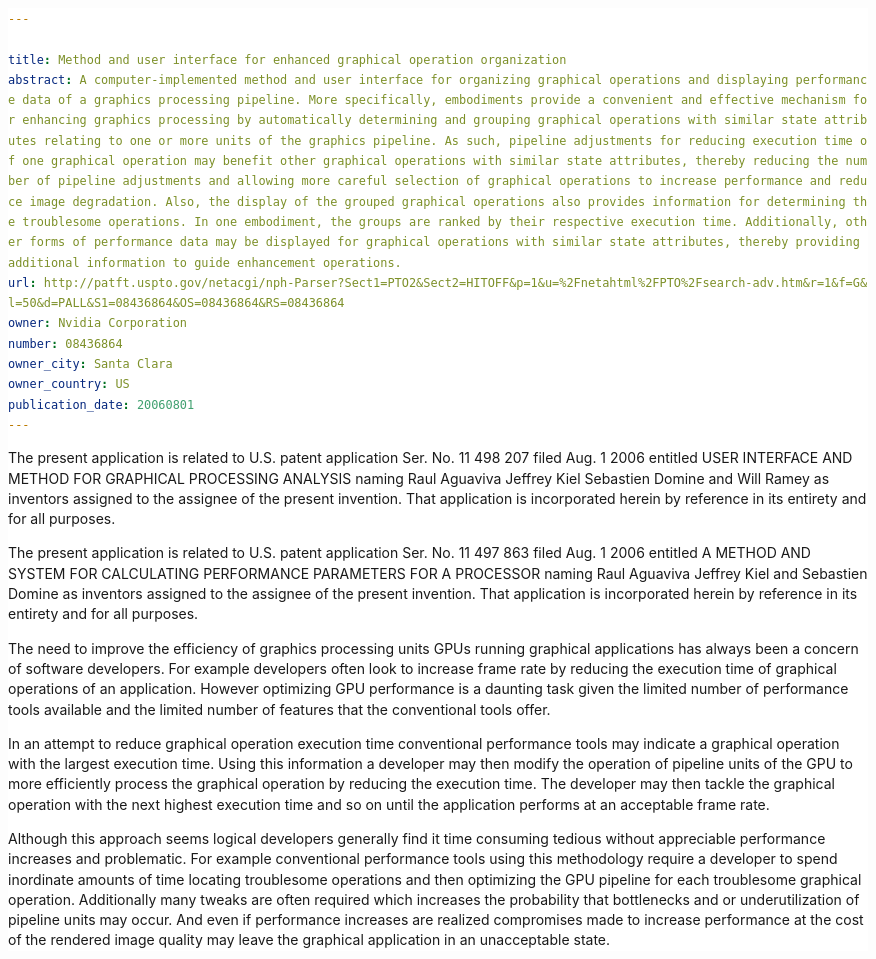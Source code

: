 ```yaml
---

title: Method and user interface for enhanced graphical operation organization
abstract: A computer-implemented method and user interface for organizing graphical operations and displaying performance data of a graphics processing pipeline. More specifically, embodiments provide a convenient and effective mechanism for enhancing graphics processing by automatically determining and grouping graphical operations with similar state attributes relating to one or more units of the graphics pipeline. As such, pipeline adjustments for reducing execution time of one graphical operation may benefit other graphical operations with similar state attributes, thereby reducing the number of pipeline adjustments and allowing more careful selection of graphical operations to increase performance and reduce image degradation. Also, the display of the grouped graphical operations also provides information for determining the troublesome operations. In one embodiment, the groups are ranked by their respective execution time. Additionally, other forms of performance data may be displayed for graphical operations with similar state attributes, thereby providing additional information to guide enhancement operations.
url: http://patft.uspto.gov/netacgi/nph-Parser?Sect1=PTO2&Sect2=HITOFF&p=1&u=%2Fnetahtml%2FPTO%2Fsearch-adv.htm&r=1&f=G&l=50&d=PALL&S1=08436864&OS=08436864&RS=08436864
owner: Nvidia Corporation
number: 08436864
owner_city: Santa Clara
owner_country: US
publication_date: 20060801
---
```

The present application is related to U.S. patent application Ser. No. 11 498 207 filed Aug. 1 2006 entitled USER INTERFACE AND METHOD FOR GRAPHICAL PROCESSING ANALYSIS naming Raul Aguaviva Jeffrey Kiel Sebastien Domine and Will Ramey as inventors assigned to the assignee of the present invention. That application is incorporated herein by reference in its entirety and for all purposes.

The present application is related to U.S. patent application Ser. No. 11 497 863 filed Aug. 1 2006 entitled A METHOD AND SYSTEM FOR CALCULATING PERFORMANCE PARAMETERS FOR A PROCESSOR naming Raul Aguaviva Jeffrey Kiel and Sebastien Domine as inventors assigned to the assignee of the present invention. That application is incorporated herein by reference in its entirety and for all purposes.

The need to improve the efficiency of graphics processing units GPUs running graphical applications has always been a concern of software developers. For example developers often look to increase frame rate by reducing the execution time of graphical operations of an application. However optimizing GPU performance is a daunting task given the limited number of performance tools available and the limited number of features that the conventional tools offer.

In an attempt to reduce graphical operation execution time conventional performance tools may indicate a graphical operation with the largest execution time. Using this information a developer may then modify the operation of pipeline units of the GPU to more efficiently process the graphical operation by reducing the execution time. The developer may then tackle the graphical operation with the next highest execution time and so on until the application performs at an acceptable frame rate.

Although this approach seems logical developers generally find it time consuming tedious without appreciable performance increases and problematic. For example conventional performance tools using this methodology require a developer to spend inordinate amounts of time locating troublesome operations and then optimizing the GPU pipeline for each troublesome graphical operation. Additionally many tweaks are often required which increases the probability that bottlenecks and or underutilization of pipeline units may occur. And even if performance increases are realized compromises made to increase performance at the cost of the rendered image quality may leave the graphical application in an unacceptable state.
